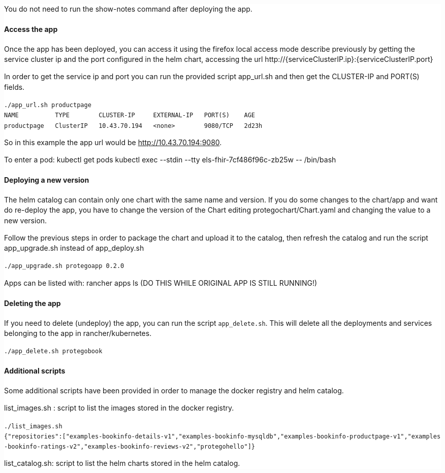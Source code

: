   You do not need to run the show-notes command after deploying the app.
  
  #### Access the app
  
  Once the app has been deployed, you can access it using the firefox local access mode describe previously 
  by getting the service cluster ip and the port configured in the helm chart, accessing the url http://{serviceClusterIP.ip}:{serviceClusterIP.port}
  
  In order to get the service ip and port you can run the provided script app_url.sh and then get the CLUSTER-IP and PORT(S) fields.
  
  ```
  ./app_url.sh productpage
  NAME          TYPE        CLUSTER-IP     EXTERNAL-IP   PORT(S)    AGE
  productpage   ClusterIP   10.43.70.194   <none>        9080/TCP   2d23h
  ```
  
  So in this example the app url would be http://10.43.70.194:9080.

 To enter a pod:
 kubectl get pods
 kubectl exec --stdin --tty els-fhir-7cf486f96c-zb25w  -- /bin/bash

  
  #### Deploying a new version
  
  The helm catalog can contain only one chart with the same name and version. If you do some changes to 
  the chart/app and want do re-deploy the app, you have to change the version of the Chart editing 
  protegochart/Chart.yaml and changing the value to a new version. 
  
  Follow the previous steps in order to package the chart and upload it to the catalog, 
  then refresh the catalog and run the script app_upgrade.sh instead of app_deploy.sh
  
  `./app_upgrade.sh protegoapp 0.2.0`

Apps can be listed with: rancher apps ls
  (DO THIS WHILE ORIGINAL APP IS STILL RUNNING!)
  
  #### Deleting the app
  
  If you need to delete (undeploy) the app, you can run the script `app_delete.sh`. 
  This will delete all the deployments and services belonging to the app in rancher/kubernetes.
  
  ```
  ./app_delete.sh protegobook
  ```
  
  #### Additional scripts
  
  Some additional scripts have been provided in order to manage the docker registry and helm catalog.
  
  list_images.sh : script to list the images stored in the docker registry.
  
  ```
  ./list_images.sh
  {"repositories":["examples-bookinfo-details-v1","examples-bookinfo-mysqldb","examples-bookinfo-productpage-v1","examples-bookinfo-ratings-v2","examples-bookinfo-reviews-v2","protegohello"]}
  ```  
  list_catalog.sh: script to list the helm charts stored in the helm catalog.
  
